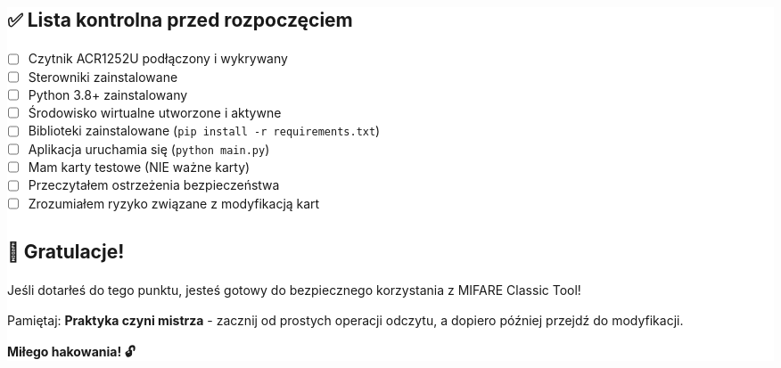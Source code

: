 ## ✅ Lista kontrolna przed rozpoczęciem

- [ ] Czytnik ACR1252U podłączony i wykrywany
- [ ] Sterowniki zainstalowane
- [ ] Python 3.8+ zainstalowany
- [ ] Środowisko wirtualne utworzone i aktywne
- [ ] Biblioteki zainstalowane (`pip install -r requirements.txt`)
- [ ] Aplikacja uruchamia się (`python main.py`)
- [ ] Mam karty testowe (NIE ważne karty)
- [ ] Przeczytałem ostrzeżenia bezpieczeństwa
- [ ] Zrozumiałem ryzyko związane z modyfikacją kart

## 🎉 Gratulacje!

Jeśli dotarłeś do tego punktu, jesteś gotowy do bezpiecznego korzystania z MIFARE Classic Tool!

Pamiętaj: **Praktyka czyni mistrza** - zacznij od prostych operacji odczytu, a dopiero później przejdź do modyfikacji.

**Miłego hakowania! 🔓**
